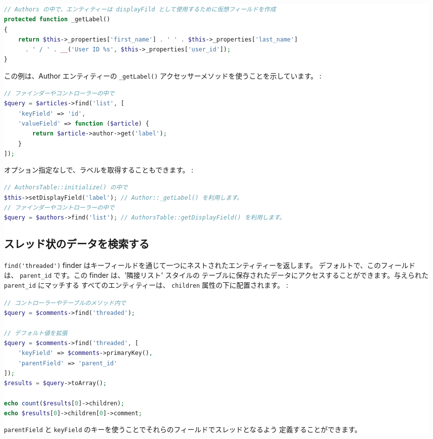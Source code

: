 ``` php
// Authors の中で、エンティティーは displayFild として使用するために仮想フィールドを作成
protected function _getLabel()
{
    return $this->_properties['first_name'] . ' ' . $this->_properties['last_name']
      . ' / ' . __('User ID %s', $this->_properties['user_id']);
}
```

この例は、Author エンティティーの `_getLabel()`
アクセッサーメソッドを使うことを示しています。 :

``` php
// ファインダーやコントローラーの中で
$query = $articles->find('list', [
    'keyField' => 'id',
    'valueField' => function ($article) {
        return $article->author->get('label');
    }
]);
```

オプション指定なしで、ラベルを取得することもできます。 :

``` php
// AuthorsTable::initialize() の中で
$this->setDisplayField('label'); // Author::_getLabel() を利用します。
// ファインダーやコントローラーの中で
$query = $authors->find('list'); // AuthorsTable::getDisplayField() を利用します。
```

## スレッド状のデータを検索する

`find('threaded')` finder はキーフィールドを通じて一つにネストされたエンティティーを返します。
デフォルトで、このフィールドは、 `parent_id` です。この finder は、'隣接リスト' スタイルの
テーブルに保存されたデータにアクセスすることができます。与えられた `parent_id` にマッチする
すべてのエンティティーは、 `children` 属性の下に配置されます。 :

``` php
// コントローラーやテーブルのメソッド内で
$query = $comments->find('threaded');

// デフォルト値を拡張
$query = $comments->find('threaded', [
    'keyField' => $comments->primaryKey(),
    'parentField' => 'parent_id'
]);
$results = $query->toArray();

echo count($results[0]->children);
echo $results[0]->children[0]->comment;
```

`parentField` と `keyField` のキーを使うことでそれらのフィールドでスレッドとなるよう
定義することができます。
